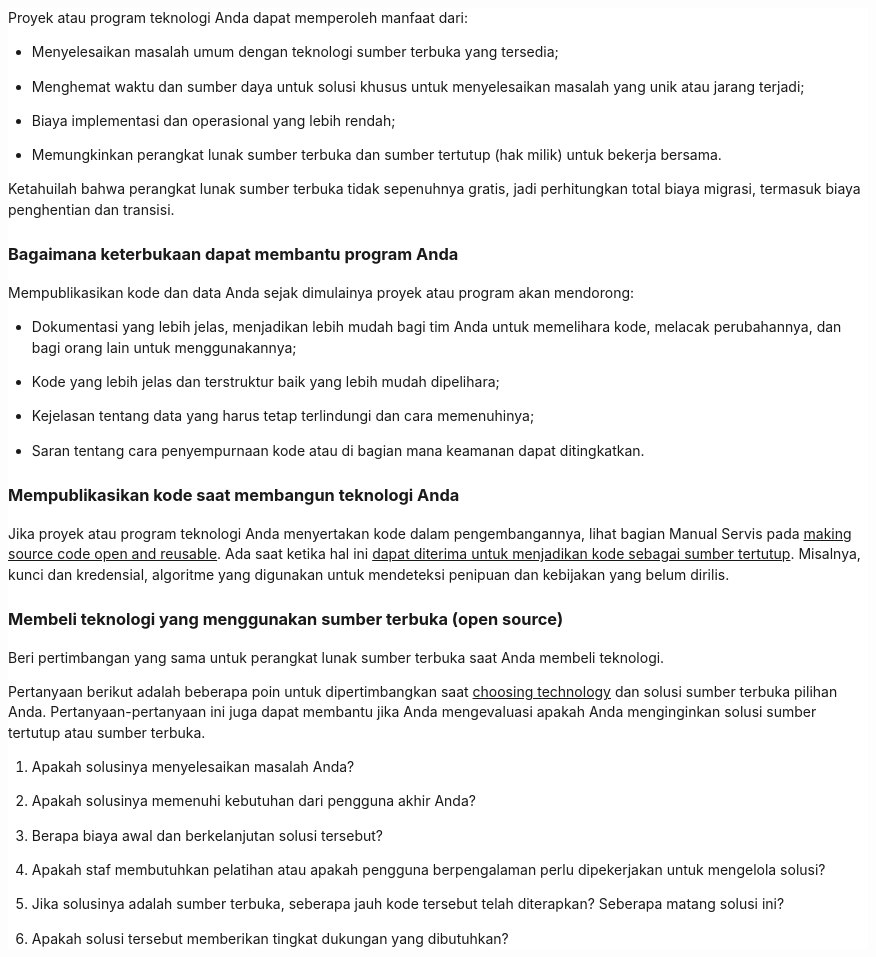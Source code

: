 Proyek atau program teknologi Anda dapat memperoleh manfaat dari:

-   Menyelesaikan masalah umum dengan teknologi sumber terbuka yang tersedia;
    
-   Menghemat waktu dan sumber daya untuk solusi khusus untuk menyelesaikan masalah yang unik atau jarang terjadi;
    
-   Biaya implementasi dan operasional yang lebih rendah;
    
-   Memungkinkan perangkat lunak sumber terbuka dan sumber tertutup (hak milik) untuk bekerja bersama.
   
 Ketahuilah bahwa perangkat lunak sumber terbuka tidak sepenuhnya gratis, jadi perhitungkan total biaya migrasi, termasuk biaya penghentian dan transisi.

### Bagaimana keterbukaan dapat membantu program Anda

Mempublikasikan kode dan data Anda sejak dimulainya proyek atau program akan mendorong:

-   Dokumentasi yang lebih jelas, menjadikan lebih mudah bagi tim Anda untuk memelihara kode, melacak perubahannya, dan bagi orang lain untuk menggunakannya;
    
-   Kode yang lebih jelas dan terstruktur baik yang lebih mudah dipelihara;
    
-   Kejelasan tentang data yang harus tetap terlindungi dan cara memenuhinya;
    
-   Saran tentang cara penyempurnaan kode atau di bagian mana keamanan dapat ditingkatkan.
    
### Mempublikasikan kode saat membangun teknologi Anda

Jika proyek atau program teknologi Anda menyertakan kode dalam pengembangannya, lihat bagian Manual Servis pada [making source code open and reusable](https://www.gov.uk/service-manual/technology/making-source-code-open-and-reusable). Ada saat ketika hal ini [dapat diterima untuk menjadikan kode sebagai sumber tertutup](https://www.gov.uk/government/publications/open-source-guidance). Misalnya, kunci dan kredensial, algoritme yang digunakan untuk mendeteksi penipuan dan kebijakan yang belum dirilis.

### Membeli teknologi yang menggunakan sumber terbuka (open source)

Beri pertimbangan yang sama untuk perangkat lunak sumber terbuka saat Anda membeli teknologi.

Pertanyaan berikut adalah beberapa poin untuk dipertimbangkan saat [choosing technology](https://www.gov.uk/service-manual/technology/choosing-technology-an-introduction)  dan solusi sumber terbuka pilihan Anda. Pertanyaan-pertanyaan ini juga dapat membantu jika Anda mengevaluasi apakah Anda menginginkan solusi sumber tertutup atau sumber terbuka.

1. Apakah solusinya menyelesaikan masalah Anda?  
2. Apakah solusinya memenuhi kebutuhan dari pengguna akhir Anda?  
3. Berapa biaya awal dan berkelanjutan solusi tersebut?  
4. Apakah staf membutuhkan pelatihan atau apakah pengguna berpengalaman perlu dipekerjakan untuk mengelola solusi?

5. Jika solusinya adalah sumber terbuka, seberapa jauh kode tersebut telah diterapkan? Seberapa matang solusi ini?

6. Apakah solusi tersebut memberikan tingkat dukungan yang dibutuhkan?
